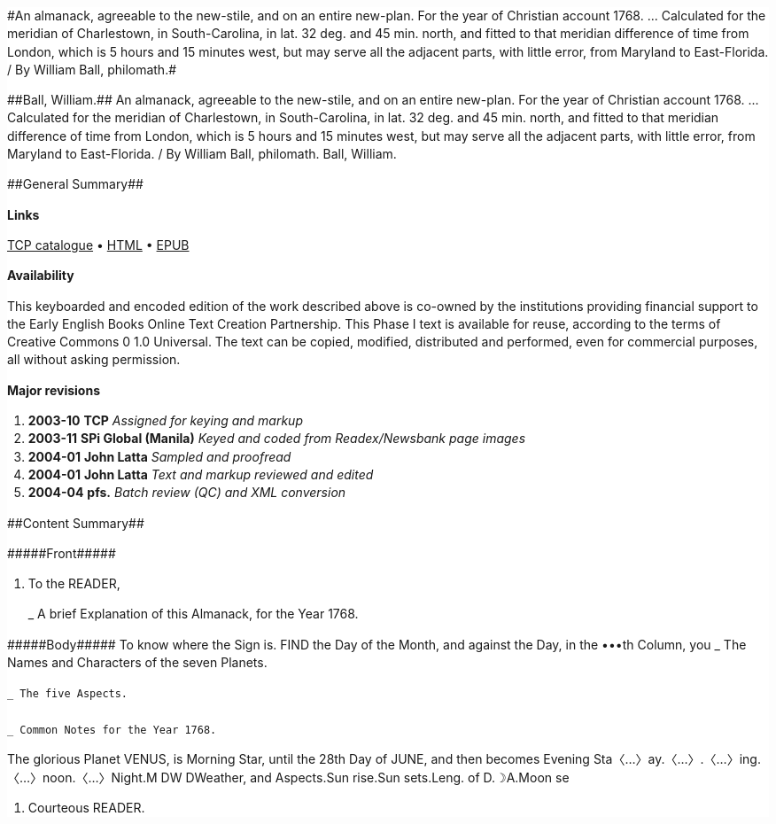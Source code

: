 #An almanack, agreeable to the new-stile, and on an entire new-plan. For the year of Christian account 1768. ... Calculated for the meridian of Charlestown, in South-Carolina, in lat. 32 deg. and 45 min. north, and fitted to that meridian difference of time from London, which is 5 hours and 15 minutes west, but may serve all the adjacent parts, with little error, from Maryland to East-Florida. / By William Ball, philomath.#

##Ball, William.##
An almanack, agreeable to the new-stile, and on an entire new-plan. For the year of Christian account 1768. ... Calculated for the meridian of Charlestown, in South-Carolina, in lat. 32 deg. and 45 min. north, and fitted to that meridian difference of time from London, which is 5 hours and 15 minutes west, but may serve all the adjacent parts, with little error, from Maryland to East-Florida. / By William Ball, philomath.
Ball, William.

##General Summary##

**Links**

[TCP catalogue](http://www.ota.ox.ac.uk/tcp/)  • 
[HTML](http://tei.it.ox.ac.uk/tcp/Texts-HTML/free/N08/N08265.html)  • 
[EPUB](http://tei.it.ox.ac.uk/tcp/Texts-EPUB/free/N08/N08265.epub)

**Availability**

This keyboarded and encoded edition of the
	       work described above is co-owned by the institutions
	       providing financial support to the Early English Books
	       Online Text Creation Partnership. This Phase I text is
	       available for reuse, according to the terms of Creative
	       Commons 0 1.0 Universal. The text can be copied,
	       modified, distributed and performed, even for
	       commercial purposes, all without asking permission.

**Major revisions**

1. __2003-10__ __TCP__ *Assigned for keying and markup*
1. __2003-11__ __SPi Global (Manila)__ *Keyed and coded from Readex/Newsbank page images*
1. __2004-01__ __John Latta__ *Sampled and proofread*
1. __2004-01__ __John Latta__ *Text and markup reviewed and edited*
1. __2004-04__ __pfs.__ *Batch review (QC) and XML conversion*

##Content Summary##

#####Front#####

1. To the READER,

    _ A brief Explanation of this Almanack, for the Year 1768.

#####Body#####
To know where the Sign is. FIND the Day of the Month, and against the Day, in the •••th Column, you 
    _ The Names and Characters of the seven Planets.

    _ The five Aspects.

    _ Common Notes for the Year 1768.
The glorious Planet VENUS, is Morning Star, until the 28th Day of JUNE, and then becomes Evening Sta〈…〉ay.〈…〉.〈…〉ing.〈…〉noon.〈…〉Night.M DW DWeather, and Aspects.Sun rise.Sun sets.Leng. of D.☽A.Moon se
1. Courteous READER.
